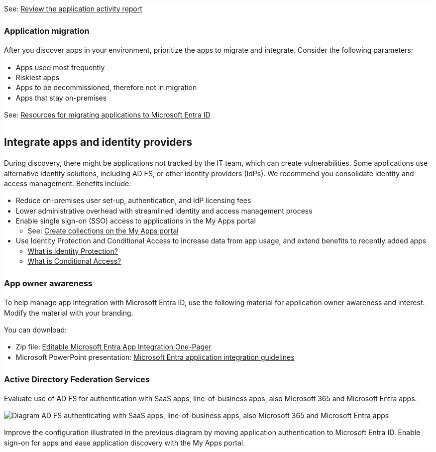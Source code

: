 See: [Review the application activity report](~/identity/enterprise-apps/migrate-adfs-application-activity.md)

### Application migration

After you discover apps in your environment, prioritize the apps to migrate and integrate. Consider the following parameters:

- Apps used most frequently 
- Riskiest apps
- Apps to be decommissioned, therefore not in migration
- Apps that stay on-premises

See: [Resources for migrating applications to Microsoft Entra ID](~/identity/enterprise-apps/migration-resources.md)

## Integrate apps and identity providers

During discovery, there might be applications not tracked by the IT team, which can create vulnerabilities. Some applications use alternative identity solutions, including AD FS, or other identity providers (IdPs). We recommend you consolidate identity and access management. Benefits include:

* Reduce on-premises user set-up, authentication, and IdP licensing fees
* Lower administrative overhead with streamlined identity and access management process
* Enable single sign-on (SSO) access to applications in the My Apps portal
  * See: [Create collections on the My Apps portal](~/identity/enterprise-apps/access-panel-collections.md)
* Use Identity Protection and Conditional Access to increase data from app usage, and extend benefits to recently added apps
  * [What is Identity Protection?](~/id-protection/overview-identity-protection.md)
  * [What is Conditional Access?](~/identity/conditional-access/overview.md)

### App owner awareness

To help manage app integration with Microsoft Entra ID, use the following material for application owner awareness and interest. Modify the material with your branding.

You can download:

* Zip file: [Editable Microsoft Entra App Integration One-Pager](https://aka.ms/AppOnePager)
* Microsoft PowerPoint presentation: [Microsoft Entra application integration guidelines](https://aka.ms/AppGuideline)

### Active Directory Federation Services

Evaluate use of AD FS for authentication with SaaS apps, line-of-business apps, also Microsoft 365 and Microsoft Entra apps. 

   ![Diagram AD FS authenticating with SaaS apps, line-of-business apps, also Microsoft 365 and Microsoft Entra apps](./media/five-steps-to-full-application-integration/integration-1.png)

Improve the configuration illustrated in the previous diagram by moving application authentication to Microsoft Entra ID. Enable sign-on for apps and ease application discovery with the My Apps portal.
